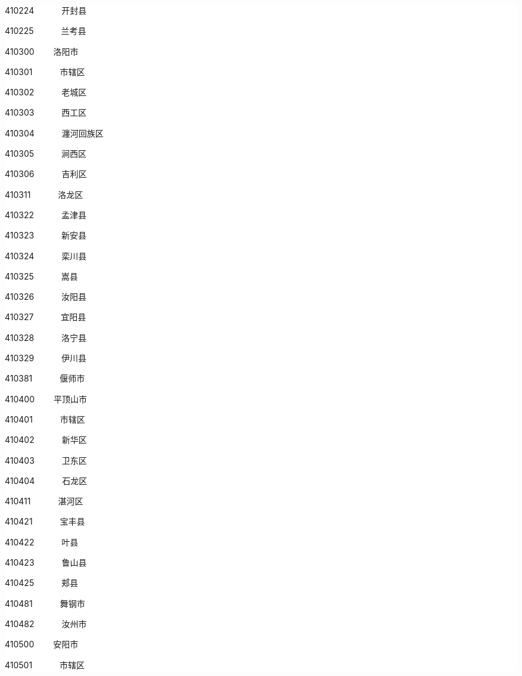410224  　　　开封县

410225  　　　兰考县

410300  　　洛阳市

410301  　　　市辖区

410302  　　　老城区

410303  　　　西工区

410304  　　　瀍河回族区

410305  　　　涧西区

410306  　　　吉利区

410311  　　　洛龙区

410322  　　　孟津县

410323  　　　新安县

410324  　　　栾川县

410325  　　　嵩县

410326  　　　汝阳县

410327  　　　宜阳县

410328  　　　洛宁县

410329  　　　伊川县

410381  　　　偃师市

410400  　　平顶山市

410401  　　　市辖区

410402  　　　新华区

410403  　　　卫东区

410404  　　　石龙区

410411  　　　湛河区

410421  　　　宝丰县

410422  　　　叶县

410423  　　　鲁山县

410425  　　　郏县

410481  　　　舞钢市

410482  　　　汝州市

410500  　　安阳市

410501  　　　市辖区
